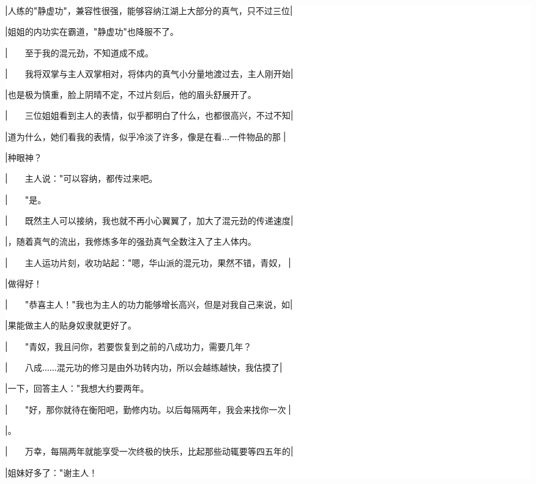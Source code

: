 |人练的"静虚功"，兼容性很强，能够容纳江湖上大部分的真气，只不过三位|

|姐姐的内功实在霸道，"静虚功"也降服不了。

|　　至于我的混元劲，不知道成不成。

|　　我将双掌与主人双掌相对，将体内的真气小分量地渡过去，主人刚开始|

|也是极为慎重，脸上阴晴不定，不过片刻后，他的眉头舒展开了。

|　　三位姐姐看到主人的表情，似乎都明白了什么，也都很高兴，不过不知|

|道为什么，她们看我的表情，似乎冷淡了许多，像是在看...一件物品的那 |

|种眼神？

|　　主人说："可以容纳，都传过来吧。

|　　"是。

|　　既然主人可以接纳，我也就不再小心翼翼了，加大了混元劲的传递速度|

|，随着真气的流出，我修炼多年的强劲真气全数注入了主人体内。

|　　主人运功片刻，收功站起："嗯，华山派的混元功，果然不错，青奴， |

|做得好！

|　　"恭喜主人！"我也为主人的功力能够增长高兴，但是对我自己来说，如|

|果能做主人的贴身奴隶就更好了。

|　　"青奴，我且问你，若要恢复到之前的八成功力，需要几年？

|　　八成......混元功的修习是由外功转内功，所以会越练越快，我估摸了|

|一下，回答主人："我想大约要两年。

|　　"好，那你就待在衡阳吧，勤修内功。以后每隔两年，我会来找你一次 |

|。

|　　万幸，每隔两年就能享受一次终极的快乐，比起那些动辄要等四五年的|

|姐妹好多了："谢主人！
